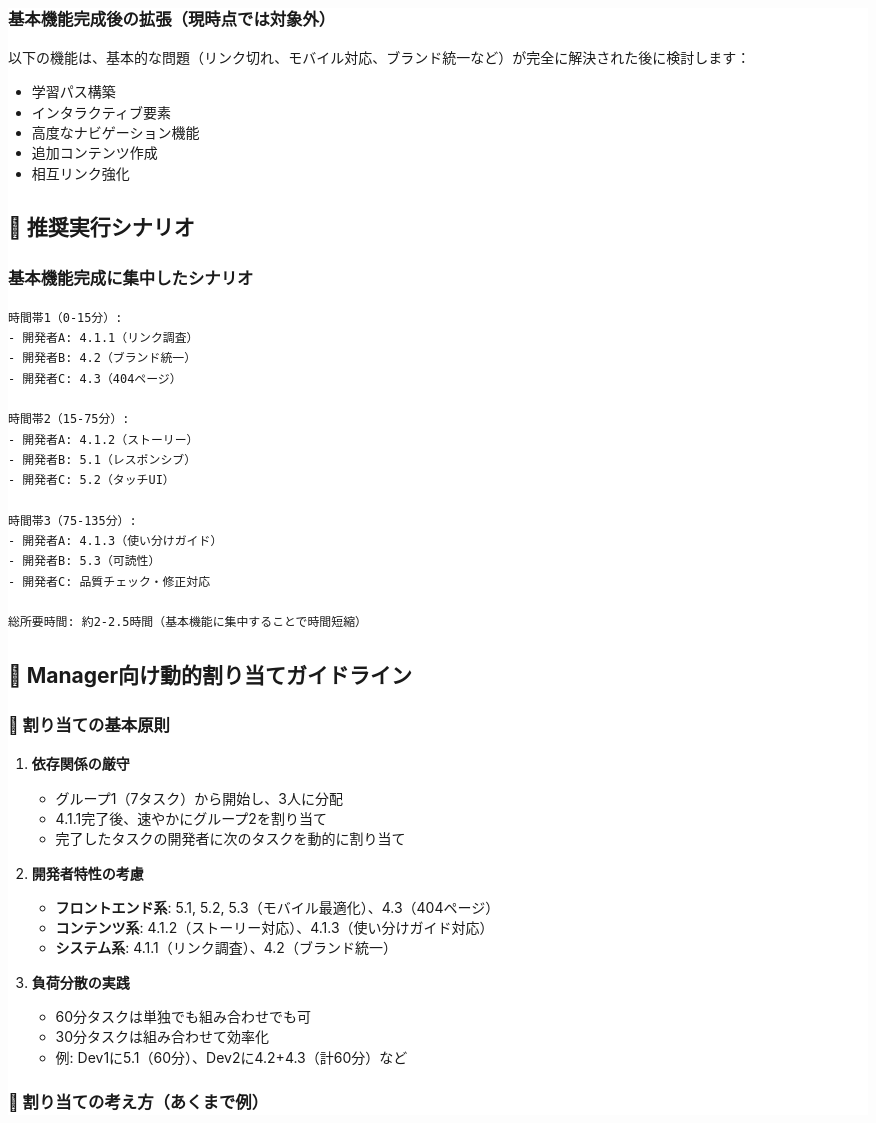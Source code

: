 ### 基本機能完成後の拡張（現時点では対象外）

以下の機能は、基本的な問題（リンク切れ、モバイル対応、ブランド統一など）が完全に解決された後に検討します：

- 学習パス構築
- インタラクティブ要素
- 高度なナビゲーション機能
- 追加コンテンツ作成
- 相互リンク強化

## 🚀 推奨実行シナリオ

### 基本機能完成に集中したシナリオ
```
時間帯1（0-15分）:
- 開発者A: 4.1.1（リンク調査）
- 開発者B: 4.2（ブランド統一）
- 開発者C: 4.3（404ページ）

時間帯2（15-75分）:
- 開発者A: 4.1.2（ストーリー）
- 開発者B: 5.1（レスポンシブ）
- 開発者C: 5.2（タッチUI）

時間帯3（75-135分）:
- 開発者A: 4.1.3（使い分けガイド）
- 開発者B: 5.3（可読性）
- 開発者C: 品質チェック・修正対応

総所要時間: 約2-2.5時間（基本機能に集中することで時間短縮）
```

## 📌 Manager向け動的割り当てガイドライン

### 🎯 割り当ての基本原則

1. **依存関係の厳守**
   - グループ1（7タスク）から開始し、3人に分配
   - 4.1.1完了後、速やかにグループ2を割り当て
   - 完了したタスクの開発者に次のタスクを動的に割り当て

2. **開発者特性の考慮**
   - **フロントエンド系**: 5.1, 5.2, 5.3（モバイル最適化）、4.3（404ページ）
   - **コンテンツ系**: 4.1.2（ストーリー対応）、4.1.3（使い分けガイド対応）
   - **システム系**: 4.1.1（リンク調査）、4.2（ブランド統一）

3. **負荷分散の実践**
   - 60分タスクは単独でも組み合わせでも可
   - 30分タスクは組み合わせて効率化
   - 例: Dev1に5.1（60分）、Dev2に4.2+4.3（計60分）など

### 🔄 割り当ての考え方（あくまで例）
